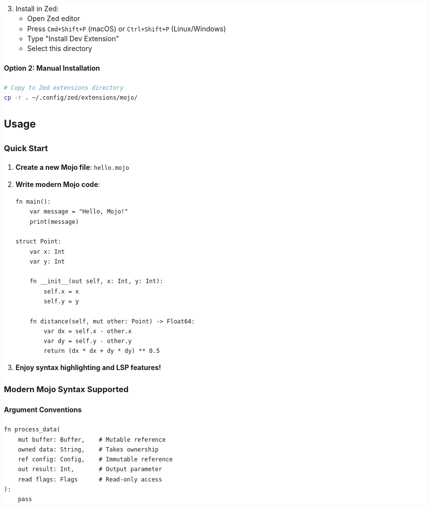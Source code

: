 3. Install in Zed:
   - Open Zed editor
   - Press `Cmd+Shift+P` (macOS) or `Ctrl+Shift+P` (Linux/Windows)
   - Type "Install Dev Extension"
   - Select this directory

#### Option 2: Manual Installation
```bash
# Copy to Zed extensions directory
cp -r . ~/.config/zed/extensions/mojo/
```

## Usage

### Quick Start
1. **Create a new Mojo file**: `hello.mojo`
2. **Write modern Mojo code**:
   ```mojo
   fn main():
       var message = "Hello, Mojo!"
       print(message)

   struct Point:
       var x: Int
       var y: Int
       
       fn __init__(out self, x: Int, y: Int):
           self.x = x
           self.y = y
       
       fn distance(self, mut other: Point) -> Float64:
           var dx = self.x - other.x
           var dy = self.y - other.y
           return (dx * dx + dy * dy) ** 0.5
   ```

3. **Enjoy syntax highlighting and LSP features!**

### Modern Mojo Syntax Supported

#### Argument Conventions
```mojo
fn process_data(
    mut buffer: Buffer,    # Mutable reference
    owned data: String,    # Takes ownership
    ref config: Config,    # Immutable reference  
    out result: Int,       # Output parameter
    read flags: Flags      # Read-only access
):
    pass
```
